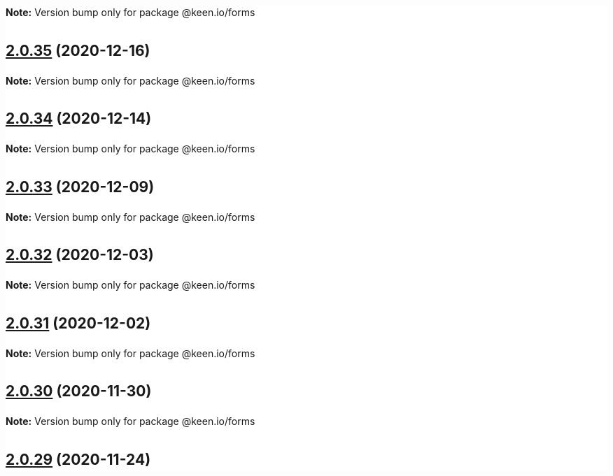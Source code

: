 **Note:** Version bump only for package @keen.io/forms





## [2.0.35](https://github.com/keen/keen/compare/@keen.io/forms@2.0.34...@keen.io/forms@2.0.35) (2020-12-16)

**Note:** Version bump only for package @keen.io/forms





## [2.0.34](https://github.com/keen/keen/compare/@keen.io/forms@2.0.33...@keen.io/forms@2.0.34) (2020-12-14)

**Note:** Version bump only for package @keen.io/forms





## [2.0.33](https://github.com/keen/keen/compare/@keen.io/forms@2.0.32...@keen.io/forms@2.0.33) (2020-12-09)

**Note:** Version bump only for package @keen.io/forms





## [2.0.32](https://github.com/keen/keen/compare/@keen.io/forms@2.0.31...@keen.io/forms@2.0.32) (2020-12-03)

**Note:** Version bump only for package @keen.io/forms





## [2.0.31](https://github.com/keen/keen/compare/@keen.io/forms@2.0.30...@keen.io/forms@2.0.31) (2020-12-02)

**Note:** Version bump only for package @keen.io/forms





## [2.0.30](https://github.com/keen/keen/compare/@keen.io/forms@2.0.29...@keen.io/forms@2.0.30) (2020-11-30)

**Note:** Version bump only for package @keen.io/forms





## [2.0.29](https://github.com/keen/keen/compare/@keen.io/forms@2.0.28...@keen.io/forms@2.0.29) (2020-11-24)
